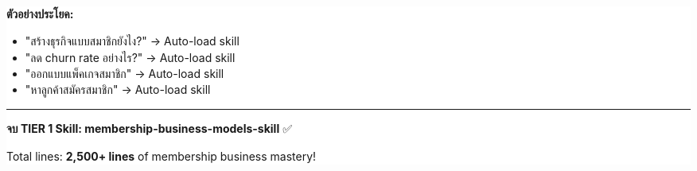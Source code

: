 **ตัวอย่างประโยค:**
- "สร้างธุรกิจแบบสมาชิกยังไง?" → Auto-load skill
- "ลด churn rate อย่างไร?" → Auto-load skill
- "ออกแบบแพ็คเกจสมาชิก" → Auto-load skill
- "หาลูกค้าสมัครสมาชิก" → Auto-load skill

---

**จบ TIER 1 Skill: membership-business-models-skill** ✅

Total lines: **2,500+ lines** of membership business mastery!
